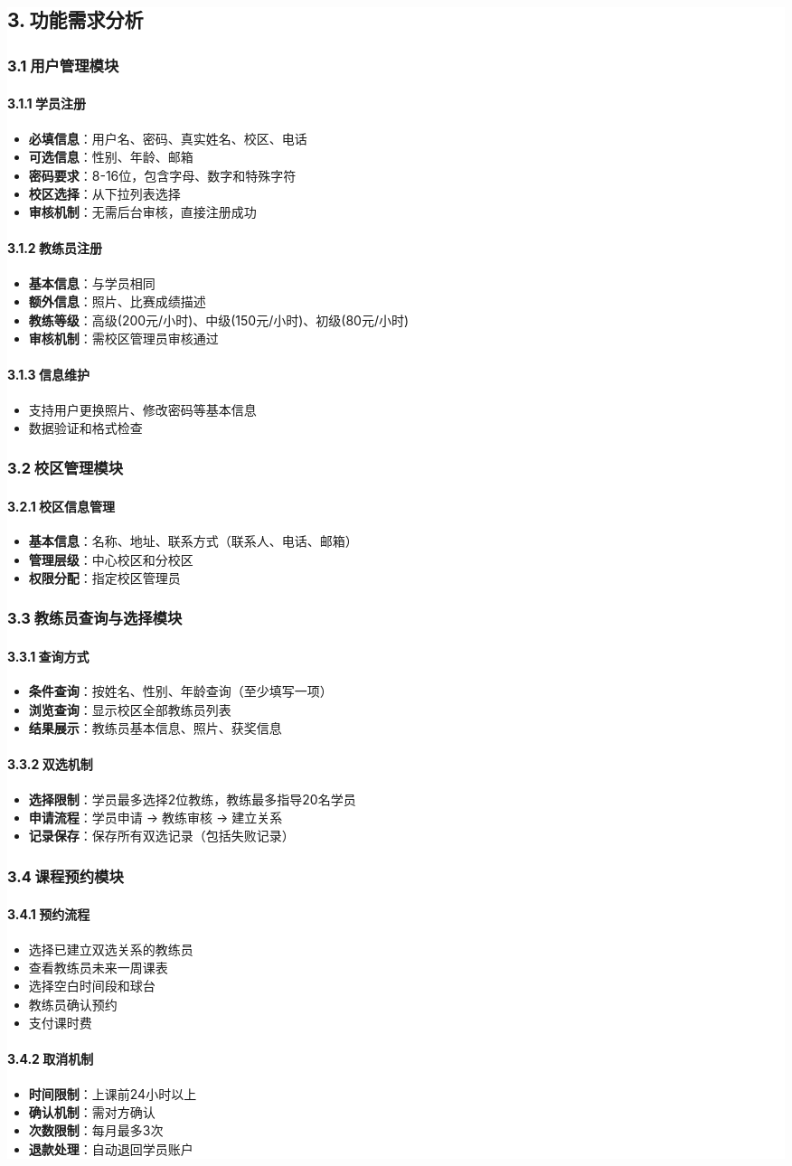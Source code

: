 ## 3. 功能需求分析

### 3.1 用户管理模块

#### 3.1.1 学员注册
- **必填信息**：用户名、密码、真实姓名、校区、电话
- **可选信息**：性别、年龄、邮箱
- **密码要求**：8-16位，包含字母、数字和特殊字符
- **校区选择**：从下拉列表选择
- **审核机制**：无需后台审核，直接注册成功

#### 3.1.2 教练员注册
- **基本信息**：与学员相同
- **额外信息**：照片、比赛成绩描述
- **教练等级**：高级(200元/小时)、中级(150元/小时)、初级(80元/小时)
- **审核机制**：需校区管理员审核通过

#### 3.1.3 信息维护
- 支持用户更换照片、修改密码等基本信息
- 数据验证和格式检查

### 3.2 校区管理模块

#### 3.2.1 校区信息管理
- **基本信息**：名称、地址、联系方式（联系人、电话、邮箱）
- **管理层级**：中心校区和分校区
- **权限分配**：指定校区管理员

### 3.3 教练员查询与选择模块

#### 3.3.1 查询方式
- **条件查询**：按姓名、性别、年龄查询（至少填写一项）
- **浏览查询**：显示校区全部教练员列表
- **结果展示**：教练员基本信息、照片、获奖信息

#### 3.3.2 双选机制
- **选择限制**：学员最多选择2位教练，教练最多指导20名学员
- **申请流程**：学员申请 → 教练审核 → 建立关系
- **记录保存**：保存所有双选记录（包括失败记录）

### 3.4 课程预约模块

#### 3.4.1 预约流程
- 选择已建立双选关系的教练员
- 查看教练员未来一周课表
- 选择空白时间段和球台
- 教练员确认预约
- 支付课时费

#### 3.4.2 取消机制
- **时间限制**：上课前24小时以上
- **确认机制**：需对方确认
- **次数限制**：每月最多3次
- **退款处理**：自动退回学员账户
